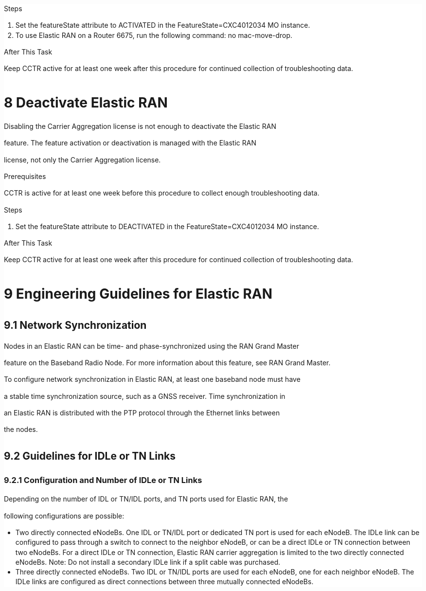 Steps

1. Set the featureState attribute to ACTIVATED in the FeatureState=CXC4012034 MO instance.
2. To use Elastic RAN on a Router 6675, run the following command: no mac-move-drop.

After This Task

Keep CCTR active for at least one week after this procedure for continued collection of troubleshooting data.

# 8 Deactivate Elastic RAN

Disabling the Carrier Aggregation license is not enough to deactivate the Elastic RAN

feature. The feature activation or deactivation is managed with the Elastic RAN

license, not only the Carrier Aggregation license.

Prerequisites

CCTR is active for at least one week before this procedure to collect enough troubleshooting data.

Steps

1. Set the featureState attribute to DEACTIVATED in the FeatureState=CXC4012034 MO instance.

After This Task

Keep CCTR active for at least one week after this procedure for continued collection of troubleshooting data.

# 9 Engineering Guidelines for Elastic RAN

## 9.1 Network Synchronization

Nodes in an Elastic RAN can be time- and phase-synchronized using the RAN Grand Master

feature on the Baseband Radio Node. For more information about this feature, see RAN Grand Master.

To configure network synchronization in Elastic RAN, at least one baseband node must have

a stable time synchronization source, such as a GNSS receiver. Time synchronization in

an Elastic RAN is distributed with the PTP protocol through the Ethernet links between

the nodes.

## 9.2 Guidelines for IDLe or TN Links

### 9.2.1 Configuration and Number of IDLe or TN Links

Depending on the number of IDL or TN/IDL ports, and TN ports used for Elastic RAN, the

following configurations are possible:

- Two directly connected eNodeBs. One IDL or TN/IDL port or dedicated TN port is used for each eNodeB. The IDLe link can be configured to pass through a switch to connect to the neighbor eNodeB, or can be a direct IDLe or TN connection between two eNodeBs. For a direct IDLe or TN connection, Elastic RAN carrier aggregation is limited to the two directly connected eNodeBs. Note: Do not install a secondary IDLe link if a split cable was purchased.
- Three directly connected eNodeBs. Two IDL or TN/IDL ports are used for each eNodeB, one for each neighbor eNodeB. The IDLe links are configured as direct connections between three mutually connected eNodeBs.
